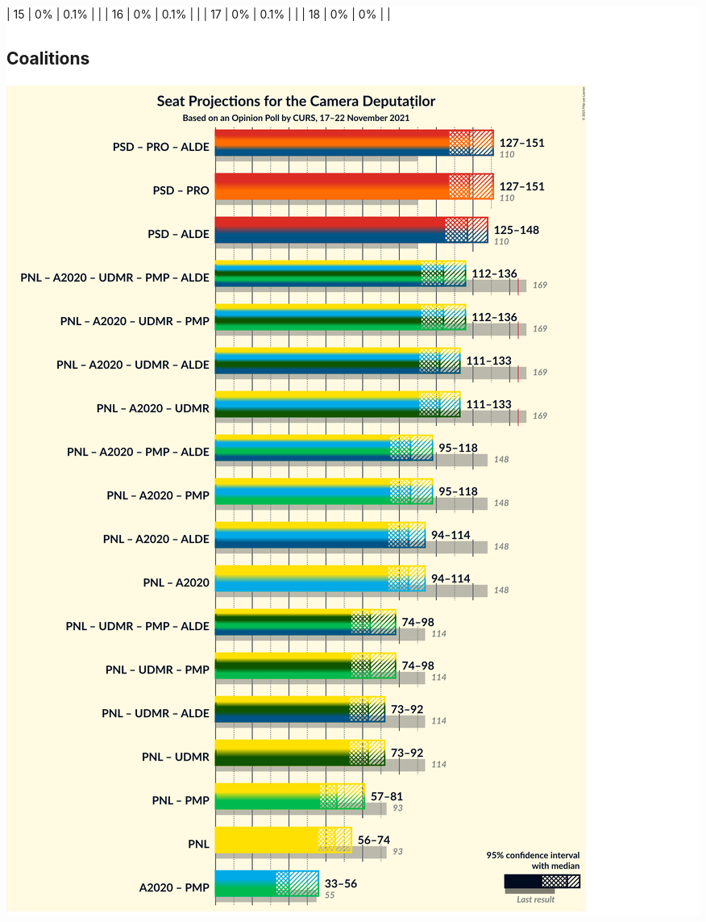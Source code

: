 | 15 | 0% | 0.1% |  |
| 16 | 0% | 0.1% |  |
| 17 | 0% | 0.1% |  |
| 18 | 0% | 0% |  |


## Coalitions

![Graph with coalitions seats not yet produced](2021-11-22-CURS-coalitions-seats.png "Coalitions Seats")
